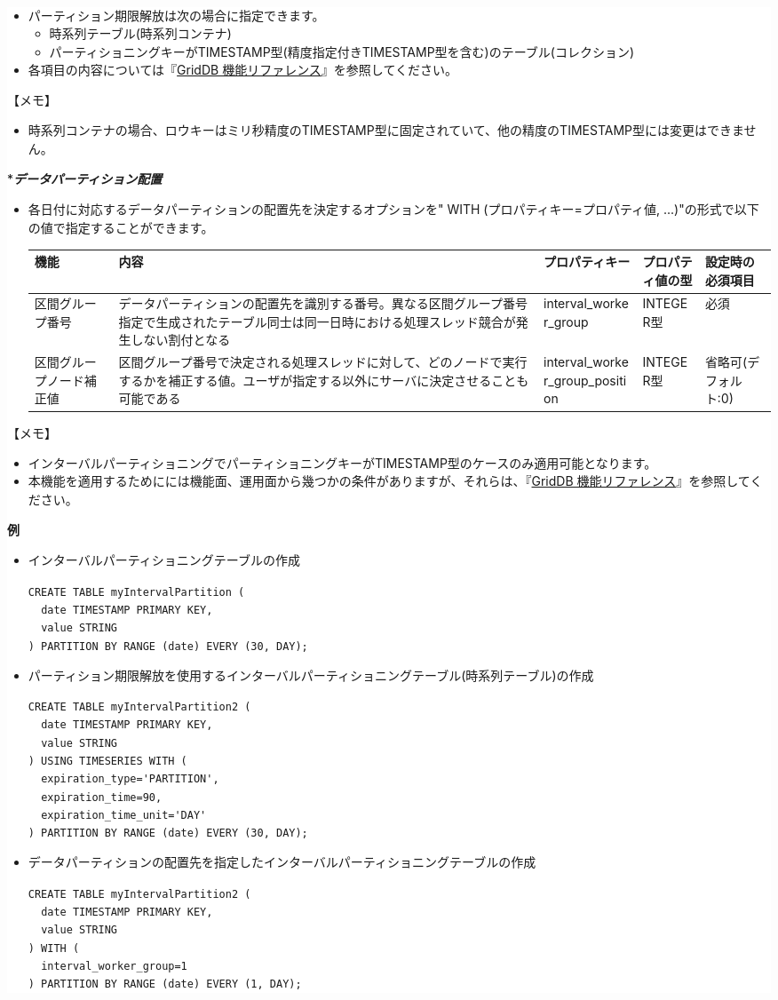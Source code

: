- パーティション期限解放は次の場合に指定できます。
  - 時系列テーブル(時系列コンテナ)
  - パーティショニングキーがTIMESTAMP型(精度指定付きTIMESTAMP型を含む)のテーブル(コレクション)
- 各項目の内容については『[GridDB 機能リファレンス](../md_reference_feature/md_reference_feature.md)』を参照してください。

【メモ】
 - 時系列コンテナの場合、ロウキーはミリ秒精度のTIMESTAMP型に固定されていて、他の精度のTIMESTAMP型には変更はできません。

****データパーティション配置***
- 各日付に対応するデータパーティションの配置先を決定するオプションを" WITH (プロパティキー=プロパティ値, ...)"の形式で以下の値で指定することができます。

  | 機能                | 内容                                         | プロパティキー        | プロパティ値の型   | 設定時の必須項目 |
  |---------------------|----------------------------------------------|---------------------|-------------------|------------|
  |   区間グループ番号  | データパーティションの配置先を識別する番号。異なる区間グループ番号指定で生成されたテーブル同士は同一日時における処理スレッド競合が発生しない割付となる | interval_worker_group            | INTEGER型  | 必須 |
  | 区間グループノード補正値  | 区間グループ番号で決定される処理スレッドに対して、どのノードで実行するかを補正する値。ユーザが指定する以外にサーバに決定させることも可能である | interval_worker_group_position | INTEGER型  | 省略可(デフォルト:0) |

【メモ】
 - インターバルパーティショニングでパーティショニングキーがTIMESTAMP型のケースのみ適用可能となります。
 - 本機能を適用するためにには機能面、運用面から幾つかの条件がありますが、それらは、『[GridDB 機能リファレンス](../md_reference_feature/md_reference_feature.md)』を参照してください。

**例**

- インターバルパーティショニングテーブルの作成

  ``` example
  CREATE TABLE myIntervalPartition (
    date TIMESTAMP PRIMARY KEY,
    value STRING
  ) PARTITION BY RANGE (date) EVERY (30, DAY);
  ```

- パーティション期限解放を使用するインターバルパーティショニングテーブル(時系列テーブル)の作成

  ``` example
  CREATE TABLE myIntervalPartition2 (
    date TIMESTAMP PRIMARY KEY,
    value STRING
  ) USING TIMESERIES WITH (
    expiration_type='PARTITION',
    expiration_time=90,
    expiration_time_unit='DAY'
  ) PARTITION BY RANGE (date) EVERY (30, DAY);
  ```

- データパーティションの配置先を指定したインターバルパーティショニングテーブルの作成

  ``` example
  CREATE TABLE myIntervalPartition2 (
    date TIMESTAMP PRIMARY KEY,
    value STRING
  ) WITH (
    interval_worker_group=1
  ) PARTITION BY RANGE (date) EVERY (1, DAY);
  ```
